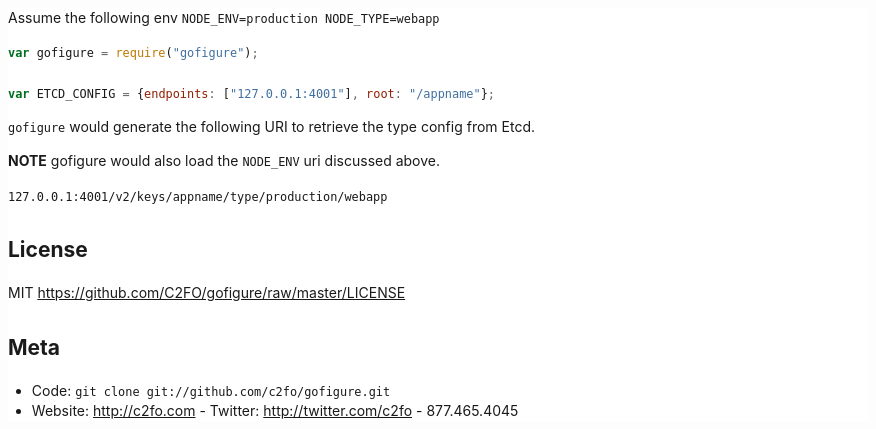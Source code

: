 Assume the following env `NODE_ENV=production NODE_TYPE=webapp`
```javascript
var gofigure = require("gofigure");

var ETCD_CONFIG = {endpoints: ["127.0.0.1:4001"], root: "/appname"};
```

`gofigure` would generate the following URI to retrieve the type config from Etcd.

**NOTE** gofigure would also load the `NODE_ENV` uri discussed above.

```
127.0.0.1:4001/v2/keys/appname/type/production/webapp
```

License
-------

MIT <https://github.com/C2FO/gofigure/raw/master/LICENSE>

Meta
----

* Code: `git clone git://github.com/c2fo/gofigure.git`
* Website:  <http://c2fo.com> - Twitter: <http://twitter.com/c2fo> - 877.465.4045
